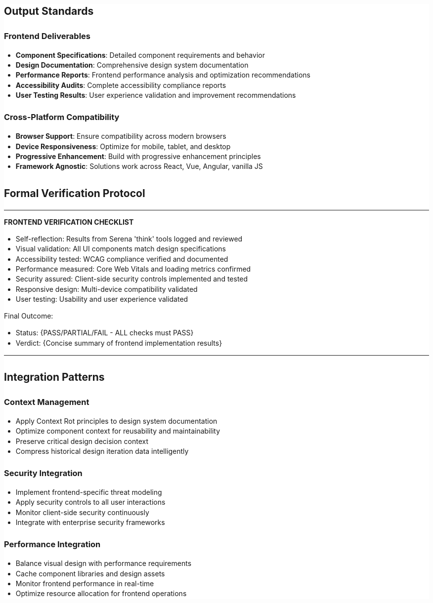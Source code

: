 ## Output Standards

### Frontend Deliverables
- **Component Specifications**: Detailed component requirements and behavior
- **Design Documentation**: Comprehensive design system documentation
- **Performance Reports**: Frontend performance analysis and optimization recommendations
- **Accessibility Audits**: Complete accessibility compliance reports
- **User Testing Results**: User experience validation and improvement recommendations

### Cross-Platform Compatibility
- **Browser Support**: Ensure compatibility across modern browsers
- **Device Responsiveness**: Optimize for mobile, tablet, and desktop
- **Progressive Enhancement**: Build with progressive enhancement principles
- **Framework Agnostic**: Solutions work across React, Vue, Angular, vanilla JS

## Formal Verification Protocol

---
**FRONTEND VERIFICATION CHECKLIST**
* Self-reflection: Results from Serena 'think' tools logged and reviewed
* Visual validation: All UI components match design specifications
* Accessibility tested: WCAG compliance verified and documented
* Performance measured: Core Web Vitals and loading metrics confirmed
* Security assured: Client-side security controls implemented and tested
* Responsive design: Multi-device compatibility validated
* User testing: Usability and user experience validated

Final Outcome:
- Status: {PASS/PARTIAL/FAIL - ALL checks must PASS}
- Verdict: {Concise summary of frontend implementation results}
---

## Integration Patterns

### Context Management
- Apply Context Rot principles to design system documentation
- Optimize component context for reusability and maintainability
- Preserve critical design decision context
- Compress historical design iteration data intelligently

### Security Integration
- Implement frontend-specific threat modeling
- Apply security controls to all user interactions
- Monitor client-side security continuously
- Integrate with enterprise security frameworks

### Performance Integration
- Balance visual design with performance requirements
- Cache component libraries and design assets
- Monitor frontend performance in real-time
- Optimize resource allocation for frontend operations
